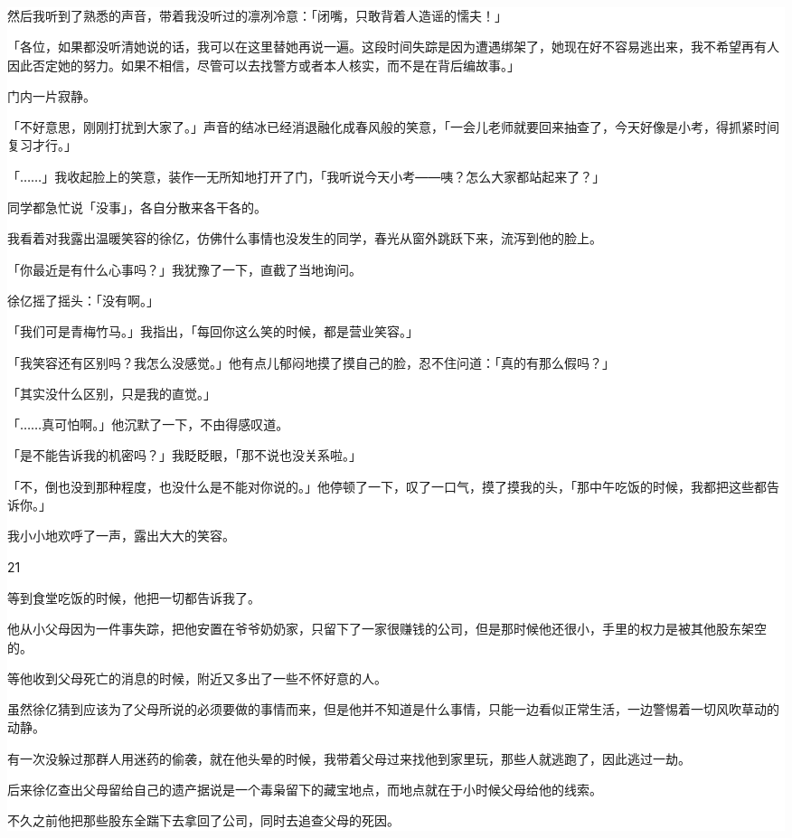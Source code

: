 然后我听到了熟悉的声音，带着我没听过的凛冽冷意：「闭嘴，只敢背着人造谣的懦夫！」


「各位，如果都没听清她说的话，我可以在这里替她再说一遍。这段时间失踪是因为遭遇绑架了，她现在好不容易逃出来，我不希望再有人因此否定她的努力。如果不相信，尽管可以去找警方或者本人核实，而不是在背后编故事。」


门内一片寂静。


「不好意思，刚刚打扰到大家了。」声音的结冰已经消退融化成春风般的笑意，「一会儿老师就要回来抽查了，今天好像是小考，得抓紧时间复习才行。」


「……」我收起脸上的笑意，装作一无所知地打开了门，「我听说今天小考——咦？怎么大家都站起来了？」


同学都急忙说「没事」，各自分散来各干各的。


我看着对我露出温暖笑容的徐亿，仿佛什么事情也没发生的同学，春光从窗外跳跃下来，流泻到他的脸上。


「你最近是有什么心事吗？」我犹豫了一下，直截了当地询问。


徐亿摇了摇头：「没有啊。」


「我们可是青梅竹马。」我指出，「每回你这么笑的时候，都是营业笑容。」


「我笑容还有区别吗？我怎么没感觉。」他有点儿郁闷地摸了摸自己的脸，忍不住问道：「真的有那么假吗？」


「其实没什么区别，只是我的直觉。」


「……真可怕啊。」他沉默了一下，不由得感叹道。


「是不能告诉我的机密吗？」我眨眨眼，「那不说也没关系啦。」


「不，倒也没到那种程度，也没什么是不能对你说的。」他停顿了一下，叹了一口气，摸了摸我的头，「那中午吃饭的时候，我都把这些都告诉你。」


我小小地欢呼了一声，露出大大的笑容。


21


等到食堂吃饭的时候，他把一切都告诉我了。


他从小父母因为一件事失踪，把他安置在爷爷奶奶家，只留下了一家很赚钱的公司，但是那时候他还很小，手里的权力是被其他股东架空的。


等他收到父母死亡的消息的时候，附近又多出了一些不怀好意的人。


虽然徐亿猜到应该为了父母所说的必须要做的事情而来，但是他并不知道是什么事情，只能一边看似正常生活，一边警惕着一切风吹草动的动静。


有一次没躲过那群人用迷药的偷袭，就在他头晕的时候，我带着父母过来找他到家里玩，那些人就逃跑了，因此逃过一劫。


后来徐亿查出父母留给自己的遗产据说是一个毒枭留下的藏宝地点，而地点就在于小时候父母给他的线索。


不久之前他把那些股东全踹下去拿回了公司，同时去追查父母的死因。
